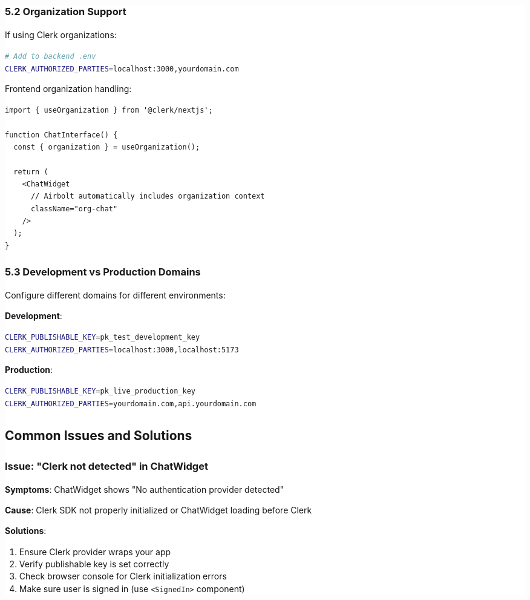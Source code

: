 ### 5.2 Organization Support

If using Clerk organizations:

```bash
# Add to backend .env
CLERK_AUTHORIZED_PARTIES=localhost:3000,yourdomain.com
```

Frontend organization handling:

```tsx
import { useOrganization } from '@clerk/nextjs';

function ChatInterface() {
  const { organization } = useOrganization();

  return (
    <ChatWidget
      // Airbolt automatically includes organization context
      className="org-chat"
    />
  );
}
```

### 5.3 Development vs Production Domains

Configure different domains for different environments:

**Development**:

```bash
CLERK_PUBLISHABLE_KEY=pk_test_development_key
CLERK_AUTHORIZED_PARTIES=localhost:3000,localhost:5173
```

**Production**:

```bash
CLERK_PUBLISHABLE_KEY=pk_live_production_key
CLERK_AUTHORIZED_PARTIES=yourdomain.com,api.yourdomain.com
```

## Common Issues and Solutions

### Issue: "Clerk not detected" in ChatWidget

**Symptoms**: ChatWidget shows "No authentication provider detected"

**Cause**: Clerk SDK not properly initialized or ChatWidget loading before Clerk

**Solutions**:

1. Ensure Clerk provider wraps your app
2. Verify publishable key is set correctly
3. Check browser console for Clerk initialization errors
4. Make sure user is signed in (use `<SignedIn>` component)
